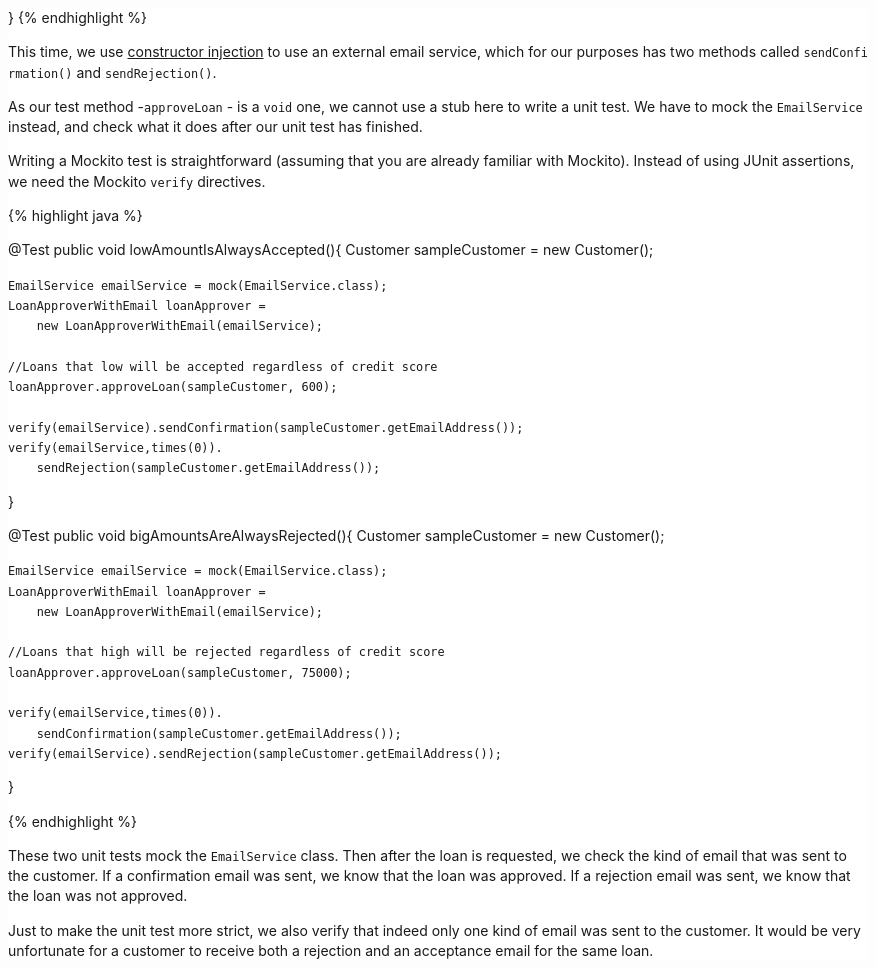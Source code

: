 }
{% endhighlight %}

This time, we use [constructor injection](https://en.wikipedia.org/wiki/Dependency_injection#Constructor_injection) to use an external email service, which for our purposes has two methods called `sendConfirmation()` and `sendRejection()`.

As our test method -`approveLoan` - is a `void` one, we cannot use a stub here to write a unit test. We have to mock the `EmailService` instead, and check what it does after our unit test has finished.

Writing a Mockito test is straightforward (assuming that you are already familiar with Mockito). Instead of using JUnit assertions, we need the Mockito `verify` directives. 

{% highlight java %}

@Test
public void lowAmountIsAlwaysAccepted(){
    Customer sampleCustomer = new Customer();
        
    EmailService emailService = mock(EmailService.class);
    LoanApproverWithEmail loanApprover = 
        new LoanApproverWithEmail(emailService);

    //Loans that low will be accepted regardless of credit score
    loanApprover.approveLoan(sampleCustomer, 600);
        
    verify(emailService).sendConfirmation(sampleCustomer.getEmailAddress());
    verify(emailService,times(0)).
        sendRejection(sampleCustomer.getEmailAddress());
}
    
@Test
public void bigAmountsAreAlwaysRejected(){
    Customer sampleCustomer = new Customer();
        
    EmailService emailService = mock(EmailService.class);
    LoanApproverWithEmail loanApprover = 
        new LoanApproverWithEmail(emailService);

    //Loans that high will be rejected regardless of credit score
    loanApprover.approveLoan(sampleCustomer, 75000);
        
    verify(emailService,times(0)).
        sendConfirmation(sampleCustomer.getEmailAddress());
    verify(emailService).sendRejection(sampleCustomer.getEmailAddress());
}

{% endhighlight %}

These two unit tests mock the `EmailService` class. Then after the loan is requested, we check the kind of email that was sent to the customer. If a confirmation email was sent, we know that the loan was approved. If a rejection email was sent, we know that the loan was not approved.

Just to make the unit test more strict, we also verify that indeed only one kind of email was sent to the customer. It would be very unfortunate for a customer to receive both a rejection and an acceptance email for the same loan.
